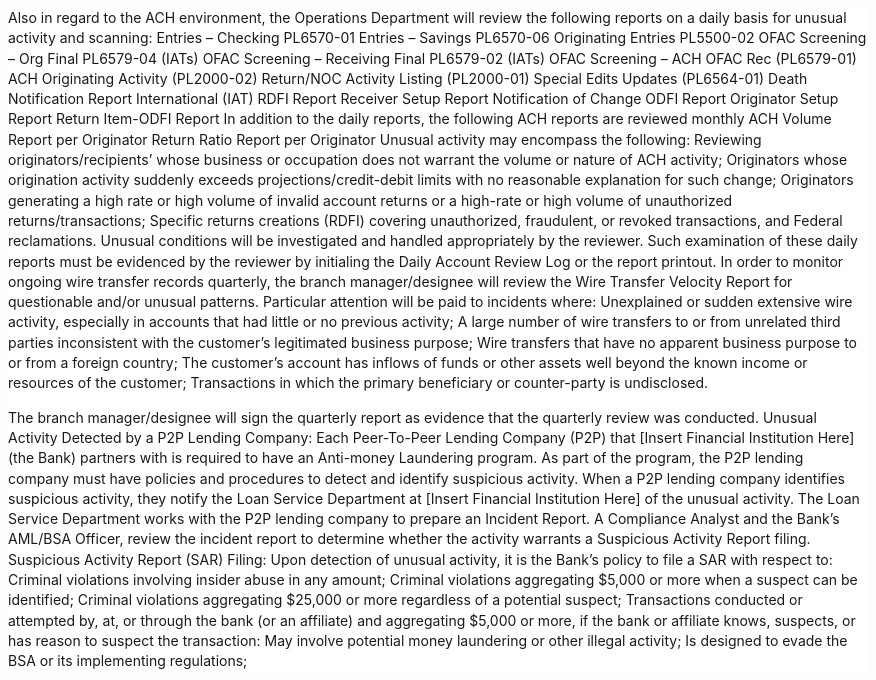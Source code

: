 Also in regard to the ACH environment, the Operations Department will review the following reports on a daily basis for unusual activity and scanning:
Entries – Checking PL6570-01
Entries – Savings PL6570-06
Originating Entries PL5500-02
OFAC Screening – Org Final PL6579-04 (IATs)
OFAC Screening – Receiving Final PL6579-02 (IATs)
OFAC Screening – ACH OFAC Rec (PL6579-01)
ACH Originating Activity (PL2000-02)
Return/NOC Activity Listing (PL2000-01)
Special Edits Updates (PL6564-01)
Death Notification Report
International (IAT) RDFI Report
Receiver Setup Report
Notification of Change ODFI Report 
Originator Setup Report
Return Item-ODFI Report
In addition to the daily reports, the following ACH reports are reviewed monthly
ACH Volume Report per Originator
Return Ratio Report per Originator
Unusual activity may encompass the following:
Reviewing originators/recipients’ whose business or occupation does not warrant the volume or nature of ACH activity;
Originators whose origination activity suddenly exceeds projections/credit-debit limits with no reasonable explanation for such change;
Originators generating a high rate or high volume of invalid account returns or a high-rate or high volume of unauthorized returns/transactions;
Specific returns creations (RDFI) covering unauthorized, fraudulent, or revoked transactions, and Federal reclamations.
Unusual conditions will be investigated and handled appropriately by the reviewer.  Such examination of these daily reports must be evidenced by the reviewer by initialing the Daily Account Review Log or the report printout.
In order to monitor ongoing wire transfer records quarterly, the branch manager/designee will review the Wire Transfer Velocity Report for questionable and/or unusual patterns.  Particular attention will be paid to incidents where:
Unexplained or sudden extensive wire activity, especially in accounts that had little or no previous activity;
A large number of wire transfers to or from unrelated third parties inconsistent with the customer’s legitimated business purpose;
Wire transfers that have no apparent business purpose to or from a foreign country;
The customer’s account has inflows of funds or other assets well beyond the known income or resources of the customer;
Transactions in which the primary beneficiary or counter-party is undisclosed. 

The branch manager/designee will sign the quarterly report as evidence that the quarterly review was conducted.
Unusual Activity Detected by a P2P Lending Company:  Each Peer-To-Peer Lending Company (P2P) that [Insert Financial Institution Here] (the Bank) partners with is required to have an Anti-money Laundering program.  As part of the program, the P2P lending company must have policies and procedures to detect and identify suspicious activity.  When a P2P lending company identifies suspicious activity, they notify the Loan Service Department at [Insert Financial Institution Here] of the unusual activity.  The Loan Service Department works with the P2P lending company to prepare an Incident Report.   A Compliance Analyst and the Bank’s AML/BSA Officer, review the incident report to determine whether the activity warrants a Suspicious Activity Report filing.    
Suspicious Activity Report (SAR) Filing:   Upon detection of unusual activity, it is the Bank’s policy to file a SAR with respect to:
Criminal violations involving insider abuse in any amount;
Criminal violations aggregating $5,000 or more when a suspect can be identified;
Criminal violations aggregating $25,000 or more regardless of a potential suspect;
Transactions conducted or attempted by, at, or through the bank (or an affiliate) and aggregating $5,000 or more, if the bank or affiliate knows, suspects, or has reason to suspect the transaction:
May involve potential money laundering or other illegal activity;
Is designed to evade the BSA or its implementing regulations;